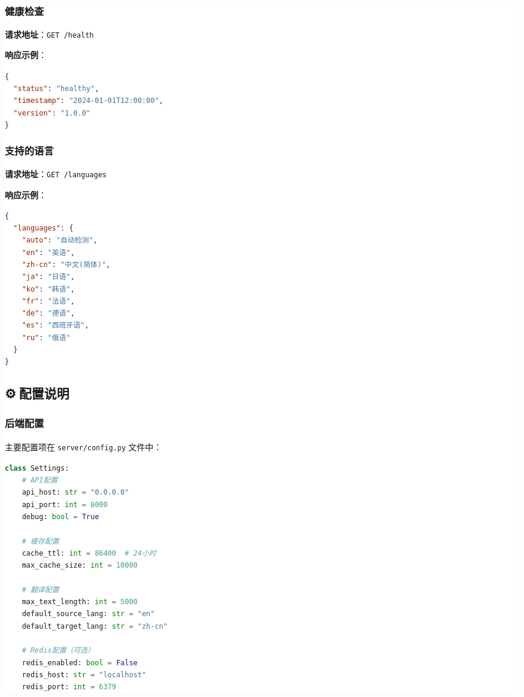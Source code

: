 ### 健康检查

**请求地址**：`GET /health`

**响应示例**：
```json
{
  "status": "healthy",
  "timestamp": "2024-01-01T12:00:00",
  "version": "1.0.0"
}
```

### 支持的语言

**请求地址**：`GET /languages`

**响应示例**：
```json
{
  "languages": {
    "auto": "自动检测",
    "en": "英语",
    "zh-cn": "中文(简体)",
    "ja": "日语",
    "ko": "韩语",
    "fr": "法语",
    "de": "德语",
    "es": "西班牙语",
    "ru": "俄语"
  }
}
```

## ⚙️ 配置说明

### 后端配置

主要配置项在 `server/config.py` 文件中：

```python
class Settings:
    # API配置
    api_host: str = "0.0.0.0"
    api_port: int = 8000
    debug: bool = True
    
    # 缓存配置  
    cache_ttl: int = 86400  # 24小时
    max_cache_size: int = 10000
    
    # 翻译配置
    max_text_length: int = 5000
    default_source_lang: str = "en" 
    default_target_lang: str = "zh-cn"
    
    # Redis配置（可选）
    redis_enabled: bool = False
    redis_host: str = "localhost"
    redis_port: int = 6379
```

